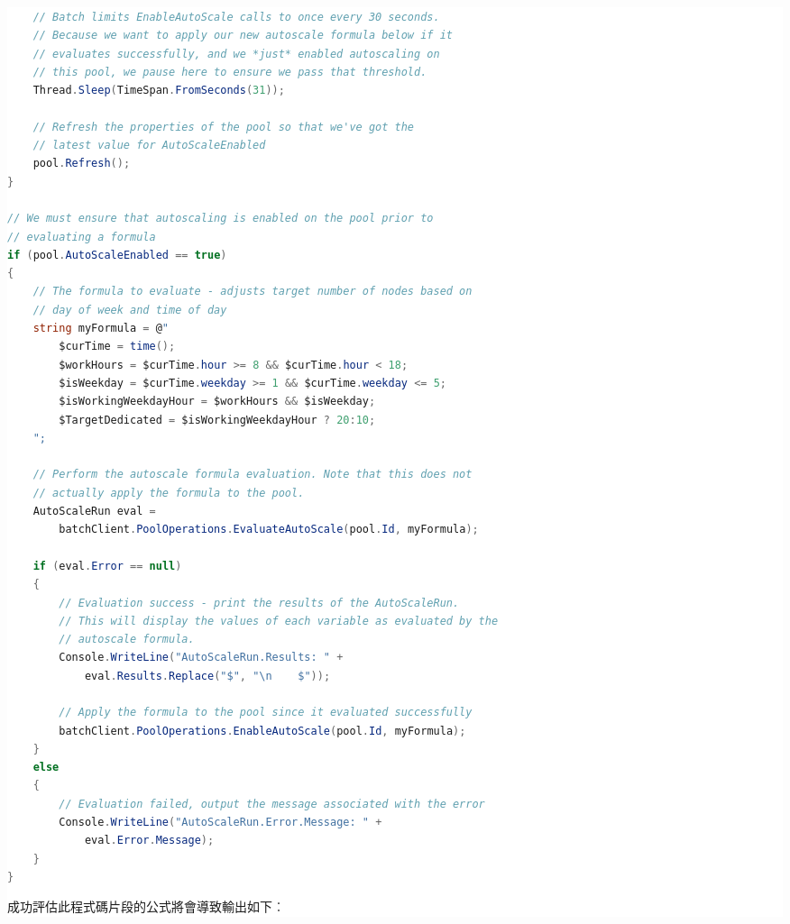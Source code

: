 ```csharp
    // Batch limits EnableAutoScale calls to once every 30 seconds.
    // Because we want to apply our new autoscale formula below if it
    // evaluates successfully, and we *just* enabled autoscaling on
    // this pool, we pause here to ensure we pass that threshold.
    Thread.Sleep(TimeSpan.FromSeconds(31));

    // Refresh the properties of the pool so that we've got the
    // latest value for AutoScaleEnabled
    pool.Refresh();
}

// We must ensure that autoscaling is enabled on the pool prior to
// evaluating a formula
if (pool.AutoScaleEnabled == true)
{
    // The formula to evaluate - adjusts target number of nodes based on
    // day of week and time of day
    string myFormula = @"
        $curTime = time();
        $workHours = $curTime.hour >= 8 && $curTime.hour < 18;
        $isWeekday = $curTime.weekday >= 1 && $curTime.weekday <= 5;
        $isWorkingWeekdayHour = $workHours && $isWeekday;
        $TargetDedicated = $isWorkingWeekdayHour ? 20:10;
    ";

    // Perform the autoscale formula evaluation. Note that this does not
    // actually apply the formula to the pool.
    AutoScaleRun eval =
        batchClient.PoolOperations.EvaluateAutoScale(pool.Id, myFormula);

    if (eval.Error == null)
    {
        // Evaluation success - print the results of the AutoScaleRun.
        // This will display the values of each variable as evaluated by the
        // autoscale formula.
        Console.WriteLine("AutoScaleRun.Results: " +
            eval.Results.Replace("$", "\n    $"));

        // Apply the formula to the pool since it evaluated successfully
        batchClient.PoolOperations.EnableAutoScale(pool.Id, myFormula);
    }
    else
    {
        // Evaluation failed, output the message associated with the error
        Console.WriteLine("AutoScaleRun.Error.Message: " +
            eval.Error.Message);
    }
}
```

成功評估此程式碼片段的公式將會導致輸出如下︰
